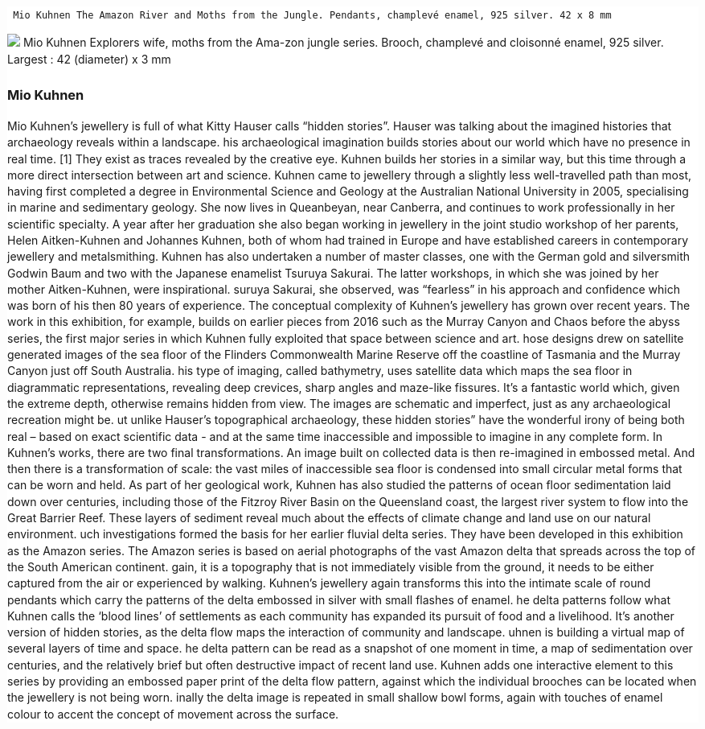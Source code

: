      Mio Kuhnen The Amazon River and Moths from the Jungle. Pendants, champlevé enamel, 925 silver. 42 x 8 mm
  

[![](https://garlandmag.com/wp-content/uploads/2018/11/Image-5-Mio-Kuhnen.jpg)](https://garlandmag.com/wp-content/uploads/2018/11/Image-5-Mio-Kuhnen.jpg)
     Mio Kuhnen Explorers wife, moths from the Ama-zon jungle series. Brooch, champlevé and cloisonné enamel, 925 silver. Largest : 42 (diameter) x 3 mm
  

### Mio Kuhnen
Mio Kuhnen’s jewellery is full of what Kitty Hauser calls “hidden stories”. Hauser was talking about the imagined histories that archaeology reveals within a landscape. his archaeological imagination builds stories about our world which have no presence in real time. [1] They exist as traces revealed by the creative eye. Kuhnen builds her stories in a similar way, but this time through a more direct intersection between art and science.
Kuhnen came to jewellery through a slightly less well-travelled path than most, having first completed a degree in Environmental Science and Geology at the Australian National University in 2005, specialising in marine and sedimentary geology. She now lives in Queanbeyan, near Canberra, and continues to work professionally in her scientific specialty. A year after her graduation she also began working in jewellery in the joint studio workshop of her parents, Helen Aitken-Kuhnen and Johannes Kuhnen, both of whom had trained in Europe and have established careers in contemporary jewellery and metalsmithing. Kuhnen has also undertaken a number of master classes, one with the German gold and silversmith Godwin Baum and two with the Japanese enamelist Tsuruya Sakurai. The latter workshops, in which she was joined by her mother Aitken-Kuhnen, were inspirational. suruya Sakurai, she observed, was “fearless” in his approach and confidence which was born of his then 80 years of experience.
The conceptual complexity of Kuhnen’s jewellery has grown over recent years. The work in this exhibition, for example, builds on earlier pieces from 2016 such as the Murray Canyon and Chaos before the abyss series, the first major series in which Kuhnen fully exploited that space between science and art. hose designs drew on satellite generated images of the sea floor of the Flinders Commonwealth Marine Reserve off the coastline of Tasmania and the Murray Canyon just off South Australia. his type of imaging, called bathymetry, uses satellite data which maps the sea floor in diagrammatic representations, revealing deep crevices, sharp angles and maze-like fissures. It’s a fantastic world which, given the extreme depth, otherwise remains hidden from view. The images are schematic and imperfect, just as any archaeological recreation might be. ut unlike Hauser’s topographical archaeology, these hidden stories” have the wonderful irony of being both real – based on exact scientific data - and at the same time inaccessible and impossible to imagine in any complete form.
In Kuhnen’s works, there are two final transformations. An image built on collected data is then re-imagined in embossed metal. And then there is a transformation of scale: the vast miles of inaccessible sea floor is condensed into small circular metal forms that can be worn and held.
As part of her geological work, Kuhnen has also studied the patterns of ocean floor sedimentation laid down over centuries, including those of the Fitzroy River Basin on the Queensland coast, the largest river system to flow into the Great Barrier Reef. These layers of sediment reveal much about the effects of climate change and land use on our natural environment. uch investigations formed the basis for her earlier fluvial delta series. They have been developed in this exhibition as the Amazon series.
The Amazon series is based on aerial photographs of the vast Amazon delta that spreads across the top of the South American continent. gain, it is a topography that is not immediately visible from the ground, it needs to be either captured from the air or experienced by walking. Kuhnen’s jewellery again transforms this into the intimate scale of round pendants which carry the patterns of the delta embossed in silver with small flashes of enamel. he delta patterns follow what Kuhnen calls the ‘blood lines’ of settlements as each community has expanded its pursuit of food and a livelihood. It’s another version of hidden stories, as the delta flow maps the interaction of community and landscape. uhnen is building a virtual map of several layers of time and space. he delta pattern can be read as a snapshot of one moment in time, a map of sedimentation over centuries, and the relatively brief but often destructive impact of recent land use. Kuhnen adds one interactive element to this series by providing an embossed paper print of the delta flow pattern, against which the individual brooches can be located when the jewellery is not being worn. inally the delta image is repeated in small shallow bowl forms, again with touches of enamel colour to accent the concept of movement across the surface.